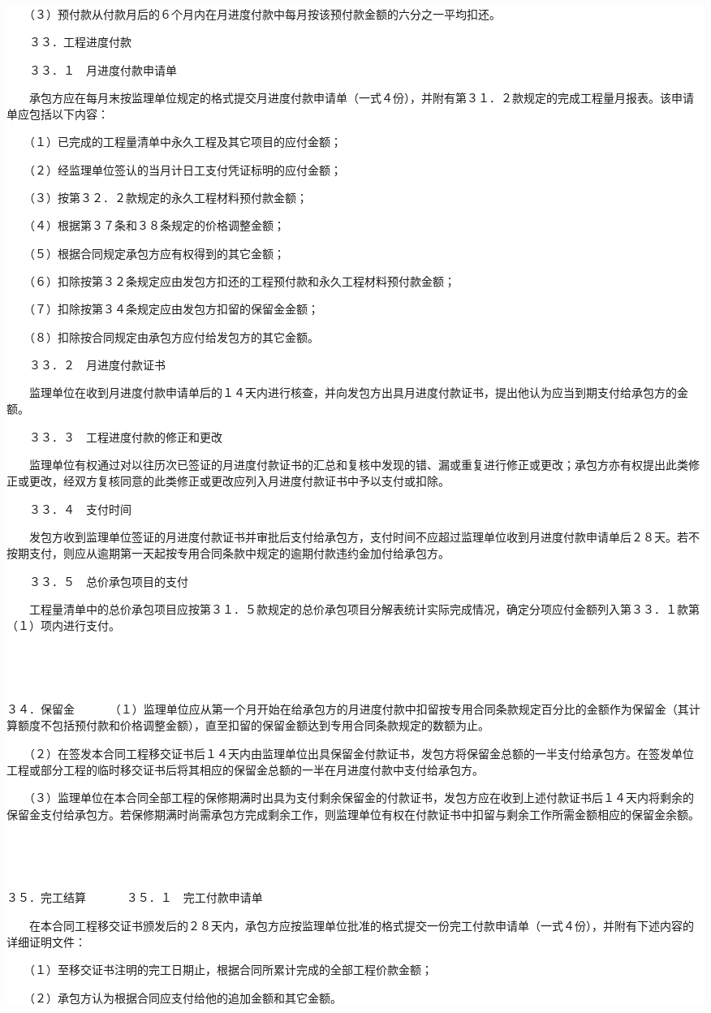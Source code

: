 　　（３）预付款从付款月后的６个月内在月进度付款中每月按该预付款金额的六分之一平均扣还。

　　３３．工程进度付款

　　３３．１　月进度付款申请单

　　承包方应在每月末按监理单位规定的格式提交月进度付款申请单（一式４份），并附有第３１．２款规定的完成工程量月报表。该申请单应包括以下内容：

　　（１）已完成的工程量清单中永久工程及其它项目的应付金额；

　　（２）经监理单位签认的当月计日工支付凭证标明的应付金额；

　　（３）按第３２．２款规定的永久工程材料预付款金额；

　　（４）根据第３７条和３８条规定的价格调整金额；

　　（５）根据合同规定承包方应有权得到的其它金额；

　　（６）扣除按第３２条规定应由发包方扣还的工程预付款和永久工程材料预付款金额；

　　（７）扣除按第３４条规定应由发包方扣留的保留金金额；

　　（８）扣除按合同规定由承包方应付给发包方的其它金额。

　　３３．２　月进度付款证书

　　监理单位在收到月进度付款申请单后的１４天内进行核查，并向发包方出具月进度付款证书，提出他认为应当到期支付给承包方的金额。

　　３３．３　工程进度付款的修正和更改

　　监理单位有权通过对以往历次已签证的月进度付款证书的汇总和复核中发现的错、漏或重复进行修正或更改；承包方亦有权提出此类修正或更改，经双方复核同意的此类修正或更改应列入月进度付款证书中予以支付或扣除。

　　３３．４　支付时间

　　发包方收到监理单位签证的月进度付款证书并审批后支付给承包方，支付时间不应超过监理单位收到月进度付款申请单后２８天。若不按期支付，则应从逾期第一天起按专用合同条款中规定的逾期付款违约金加付给承包方。

　　３３．５　总价承包项目的支付

　　工程量清单中的总价承包项目应按第３１．５款规定的总价承包项目分解表统计实际完成情况，确定分项应付金额列入第３３．１款第（１）项内进行支付。

　　

　　

３４．保留金
　　
　（１）监理单位应从第一个月开始在给承包方的月进度付款中扣留按专用合同条款规定百分比的金额作为保留金（其计算额度不包括预付款和价格调整金额），直至扣留的保留金额达到专用合同条款规定的数额为止。

　　（２）在签发本合同工程移交证书后１４天内由监理单位出具保留金付款证书，发包方将保留金总额的一半支付给承包方。在签发单位工程或部分工程的临时移交证书后将其相应的保留金总额的一半在月进度付款中支付给承包方。

　　（３）监理单位在本合同全部工程的保修期满时出具为支付剩余保留金的付款证书，发包方应在收到上述付款证书后１４天内将剩余的保留金支付给承包方。若保修期满时尚需承包方完成剩余工作，则监理单位有权在付款证书中扣留与剩余工作所需金额相应的保留金余额。

　　

　　

３５．完工结算
　　
　３５．１　完工付款申请单

　　在本合同工程移交证书颁发后的２８天内，承包方应按监理单位批准的格式提交一份完工付款申请单（一式４份），并附有下述内容的详细证明文件：

　　（１）至移交证书注明的完工日期止，根据合同所累计完成的全部工程价款金额；

　　（２）承包方认为根据合同应支付给他的追加金额和其它金额。
